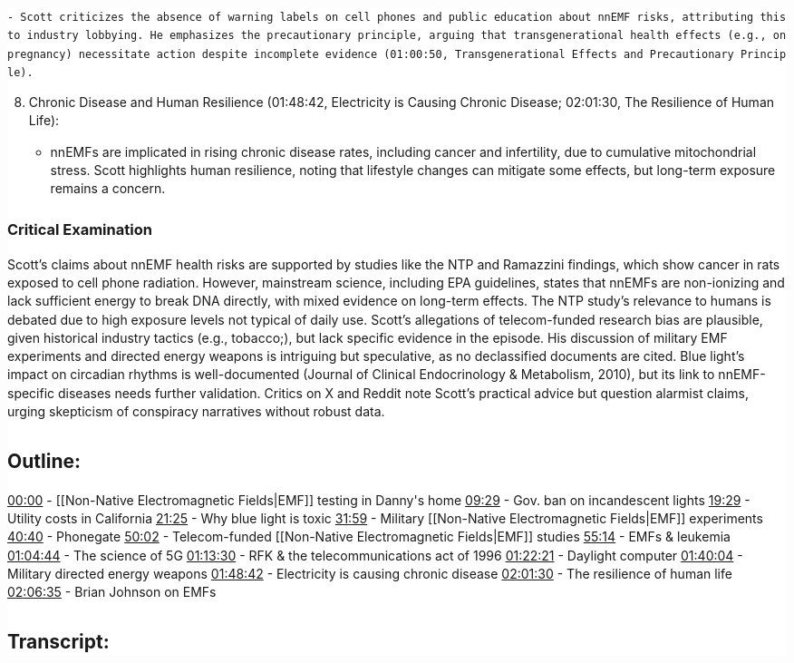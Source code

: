     - Scott criticizes the absence of warning labels on cell phones and public education about nnEMF risks, attributing this to industry lobbying. He emphasizes the precautionary principle, arguing that transgenerational health effects (e.g., on pregnancy) necessitate action despite incomplete evidence (01:00:50, Transgenerational Effects and Precautionary Principle).
        
8. Chronic Disease and Human Resilience (01:48:42, Electricity is Causing Chronic Disease; 02:01:30, The Resilience of Human Life):
    
    - nnEMFs are implicated in rising chronic disease rates, including cancer and infertility, due to cumulative mitochondrial stress. Scott highlights human resilience, noting that lifestyle changes can mitigate some effects, but long-term exposure remains a concern.

### Critical Examination

Scott’s claims about nnEMF health risks are supported by studies like the NTP and Ramazzini findings, which show cancer in rats exposed to cell phone radiation. However, mainstream science, including EPA guidelines, states that nnEMFs are non-ionizing and lack sufficient energy to break DNA directly, with mixed evidence on long-term effects. The NTP study’s relevance to humans is debated due to high exposure levels not typical of daily use. Scott’s allegations of telecom-funded research bias are plausible, given historical industry tactics (e.g., tobacco;), but lack specific evidence in the episode. His discussion of military EMF experiments and directed energy weapons is intriguing but speculative, as no declassified documents are cited. Blue light’s impact on circadian rhythms is well-documented (Journal of Clinical Endocrinology & Metabolism, 2010), but its link to nnEMF-specific diseases needs further validation. Critics on X and Reddit note Scott’s practical advice but question alarmist claims, urging skepticism of conspiracy narratives without robust data.

## Outline:

[00:00](https://www.youtube.com/watch?v=LPkZ_q1CrQ8) - [[Non-Native Electromagnetic Fields|EMF]] testing in Danny's home 
[09:29](https://www.youtube.com/watch?v=LPkZ_q1CrQ8&t=569s) - Gov. ban on incandescent lights 
[19:29](https://www.youtube.com/watch?v=LPkZ_q1CrQ8&t=1169s) - Utility costs in California 
[21:25](https://www.youtube.com/watch?v=LPkZ_q1CrQ8&t=1285s) - Why blue light is toxic 
[31:59](https://www.youtube.com/watch?v=LPkZ_q1CrQ8&t=1919s) - Military [[Non-Native Electromagnetic Fields|EMF]] experiments 
[40:40](https://www.youtube.com/watch?v=LPkZ_q1CrQ8&t=2440s) - Phonegate 
[50:02](https://www.youtube.com/watch?v=LPkZ_q1CrQ8&t=3002s) - Telecom-funded [[Non-Native Electromagnetic Fields|EMF]] studies 
[55:14](https://www.youtube.com/watch?v=LPkZ_q1CrQ8&t=3314s) - EMFs & leukemia 
[01:04:44](https://www.youtube.com/watch?v=LPkZ_q1CrQ8&t=3884s) - The science of 5G 
[01:13:30](https://www.youtube.com/watch?v=LPkZ_q1CrQ8&t=4410s) - RFK & the telecommunications act of 1996 
[01:22:21](https://www.youtube.com/watch?v=LPkZ_q1CrQ8&t=4941s) - Daylight computer 
[01:40:04](https://www.youtube.com/watch?v=LPkZ_q1CrQ8&t=6004s) - Military directed energy weapons 
[01:48:42](https://www.youtube.com/watch?v=LPkZ_q1CrQ8&t=6522s) - Electricity is causing chronic disease 
[02:01:30](https://www.youtube.com/watch?v=LPkZ_q1CrQ8&t=7290s) - The resilience of human life 
[02:06:35](https://www.youtube.com/watch?v=LPkZ_q1CrQ8&t=7595s) - Brian Johnson on EMFs
## Transcript:
